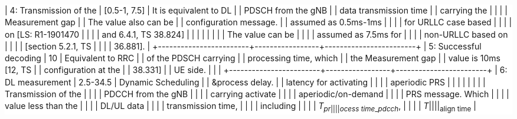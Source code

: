 | 4: Transmission of the | \[0.5-1, 7.5\]  | It is equivalent to DL |
| PDSCH from the gNB     |                 | data transmission time |
| carrying the           |                 |                        |
| Measurement gap        |                 | The value also can be  |
| configuration message. |                 | assumed as 0.5ms-1ms   |
|                        |                 | for URLLC case based   |
|                        |                 | on \[LS: R1-1901470    |
|                        |                 | and 6.4.1, TS 38.824\] |
|                        |                 |                        |
|                        |                 | The value can be       |
|                        |                 | assumed as 7.5ms for   |
|                        |                 | non-URLLC based on     |
|                        |                 | \[section 5.2.1, TS    |
|                        |                 | 36.881\].              |
+------------------------+-----------------+------------------------+
| 5: Successful decoding | 10              | Equivalent to RRC      |
| of the PDSCH carrying  |                 | processing time, which |
| the Measurement gap    |                 | value is 10ms \[12, TS |
| configuration at the   |                 | 38.331\]               |
| UE side.               |                 |                        |
+------------------------+-----------------+------------------------+
| 6: DL measurement      | 2.5-34.5        | Dynamic Scheduling     |
| &process delay.        |                 | latency for activating |
|                        |                 | aperiodic PRS          |
|                        |                 |                        |
|                        |                 | Transmission of the    |
|                        |                 | PDCCH from the gNB     |
|                        |                 | carrying activate      |
|                        |                 | aperiodic/on-demand    |
|                        |                 | PRS message. Which     |
|                        |                 | value less than the    |
|                        |                 | DL/UL data             |
|                        |                 | transmission time,     |
|                        |                 | including              |
|                        |                 | $T_{pr                 |
|                        |                 | ocess\ time\_ pdcch}$, |
|                        |                 | $T                     |
|                        |                 | _{\text{align\ time}}$ |